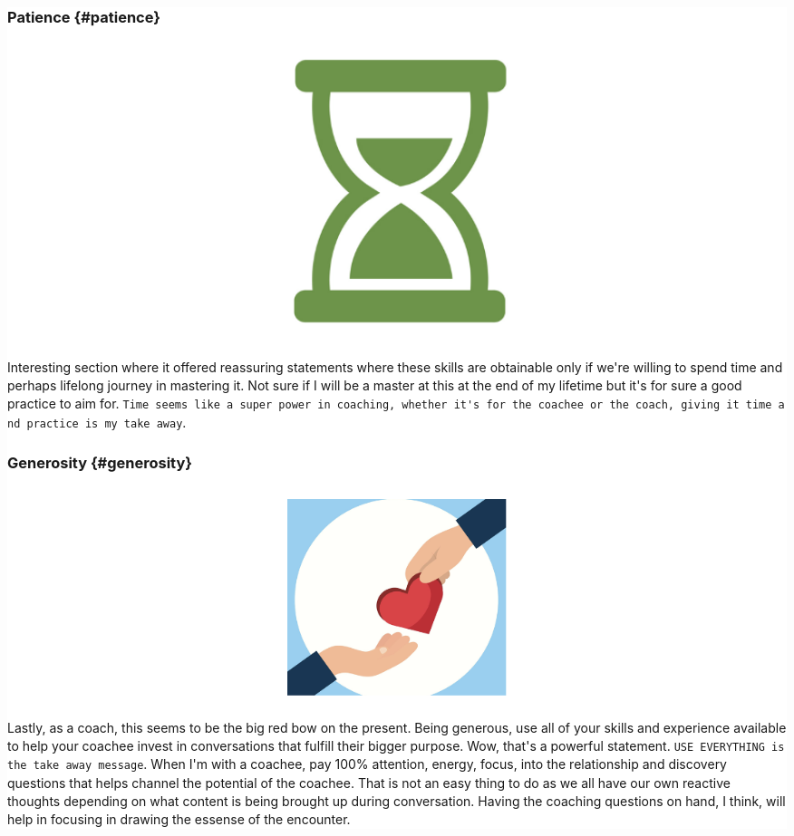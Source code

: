 ### Patience {#patience}
<p align="center">
  <img src="patience.png" alt="image" width="30%" height="auto">
</p>

Interesting section where it offered reassuring statements where these skills are obtainable only if we're willing to spend time and perhaps lifelong journey in mastering it. Not sure if I will be a master at this at the end of my lifetime but it's for sure a good practice to aim for. `Time seems like a super power in coaching, whether it's for the coachee or the coach, giving it time and practice is my take away`. 

### Generosity {#generosity}
<p align="center">
  <img src="generosity.png" alt="image" width="30%" height="auto">
</p>

Lastly, as a coach, this seems to be the big red bow on the present. Being generous, use all of your skills and experience available to help your coachee invest in conversations that fulfill their bigger purpose. Wow, that's a powerful statement. `USE EVERYTHING is the take away message`. When I'm with a coachee, pay 100% attention, energy, focus, into the relationship and discovery questions that helps channel the potential of the coachee. That is not an easy thing to do as we all have our own reactive thoughts depending on what content is being brought up during conversation. Having the coaching questions on hand, I think, will help in focusing in drawing the essense of the encounter. 
